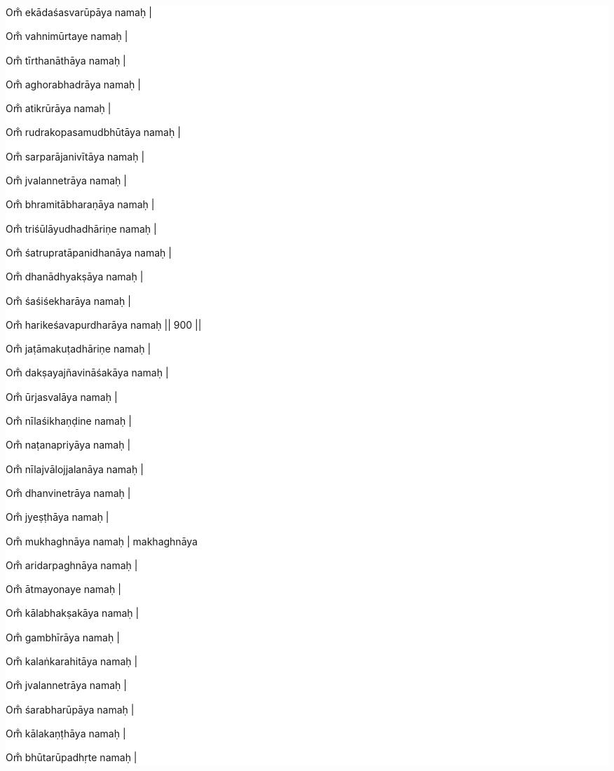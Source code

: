 Om̐ ekādaśasvarūpāya namaḥ |

Om̐ vahnimūrtaye namaḥ |

Om̐ tīrthanāthāya namaḥ |

Om̐ aghorabhadrāya namaḥ |

Om̐ atikrūrāya namaḥ |

Om̐ rudrakopasamudbhūtāya namaḥ |

Om̐ sarparājanivītāya namaḥ |

Om̐ jvalannetrāya namaḥ |

Om̐ bhramitābharaṇāya namaḥ |

Om̐ triśūlāyudhadhāriṇe namaḥ |

Om̐ śatrupratāpanidhanāya namaḥ |

Om̐ dhanādhyakṣāya namaḥ |

Om̐ śaśiśekharāya namaḥ |

Om̐ harikeśavapurdharāya namaḥ || 900 ||

 

Om̐ jaṭāmakuṭadhāriṇe namaḥ |

Om̐ dakṣayajñavināśakāya namaḥ |

Om̐ ūrjasvalāya namaḥ |

Om̐ nīlaśikhaṇḍine namaḥ |

Om̐ naṭanapriyāya namaḥ |

Om̐ nīlajvālojjalanāya namaḥ |

Om̐ dhanvinetrāya namaḥ |

Om̐ jyeṣṭhāya namaḥ |

Om̐ mukhaghnāya namaḥ | makhaghnāya

Om̐ aridarpaghnāya namaḥ |

Om̐ ātmayonaye namaḥ |

Om̐ kālabhakṣakāya namaḥ |

Om̐ gambhīrāya namaḥ |

Om̐ kalaṅkarahitāya namaḥ |

Om̐ jvalannetrāya namaḥ |

Om̐ śarabharūpāya namaḥ |

Om̐ kālakaṇṭhāya namaḥ |

Om̐ bhūtarūpadhṛte namaḥ |
